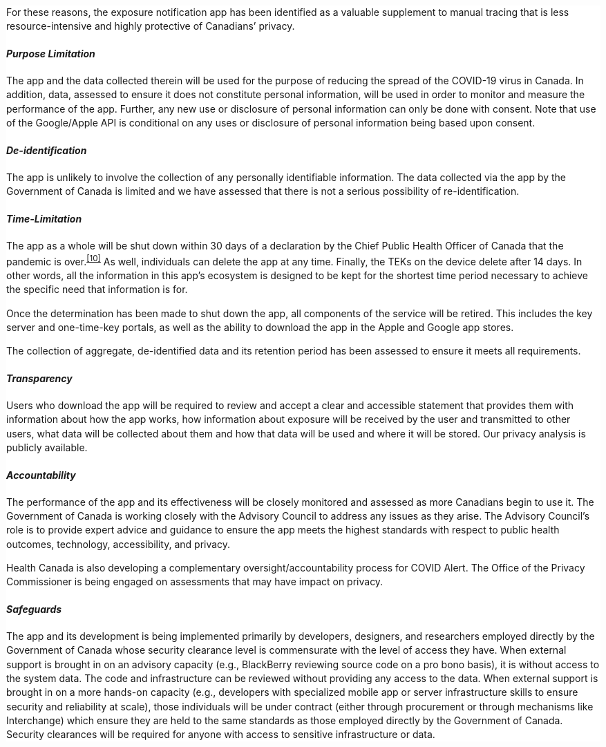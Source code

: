 For these reasons, the exposure notification app has been identified as a valuable supplement to manual tracing that is less resource-intensive and highly protective of Canadians’ privacy.

#### _Purpose Limitation_

The app and the data collected therein will be used for the purpose of reducing the spread of the COVID-19 virus in Canada. In addition, data, assessed to ensure it does not constitute personal information, will be used in order to monitor and measure the performance of the app. Further, any new use or disclosure of personal information can only be done with consent. Note that use of the Google/Apple API is conditional on any uses or disclosure of personal information being based upon consent.

#### _De-identification_

The app is unlikely to involve the collection of any personally identifiable information. The data collected via the app by the Government of Canada is limited and we have assessed that there is not a serious possibility of re-identification.

#### _Time-Limitation_

The app as a whole will be shut down within 30 days of a declaration by the Chief Public Health Officer of Canada that the pandemic is over.<sup id="f10">[[10]](#pandemic-criteria)</sup> As well, individuals can delete the app at any time. Finally, the TEKs on the device delete after 14 days. In other words, all the information in this app’s ecosystem is designed to be kept for the shortest time period necessary to achieve the specific need that information is for.

Once the determination has been made to shut down the app, all components of the service will be retired. This includes the key server and one-time-key portals, as well as the ability to download the app in the Apple and Google app stores.

The collection of aggregate, de-identified data and its retention period has been assessed to ensure it meets all requirements.

#### _Transparency_

Users who download the app will be required to review and accept a clear and accessible statement that provides them with information about how the app works, how information about exposure will be received by the user and transmitted to other users, what data will be collected about them and how that data will be used and where it will be stored. Our privacy analysis is publicly available.

#### _Accountability_

The performance of the app and its effectiveness will be closely monitored and assessed as more Canadians begin to use it. The Government of Canada is working closely with the Advisory Council to address any issues as they arise. The Advisory Council’s role is to provide expert advice and guidance to ensure the app meets the highest standards with respect to public health outcomes, technology, accessibility, and privacy.

Health Canada is also developing a complementary oversight/accountability process for COVID Alert. The Office of the Privacy Commissioner is being engaged on assessments that may have impact on privacy.

#### _Safeguards_

The app and its development is being implemented primarily by developers, designers, and researchers employed directly by the Government of Canada whose security clearance level is commensurate with the level of access they have. When external support is brought in on an advisory capacity (e.g., BlackBerry reviewing source code on a pro bono basis), it is without access to the system data. The code and infrastructure can be reviewed without providing any access to the data. When external support is brought in on a more hands-on capacity (e.g., developers with specialized mobile app or server infrastructure skills to ensure security and reliability at scale), those individuals will be under contract (either through procurement or through mechanisms like Interchange) which ensure they are held to the same standards as those employed directly by the Government of Canada. Security clearances will be required for anyone with access to sensitive infrastructure or data.
